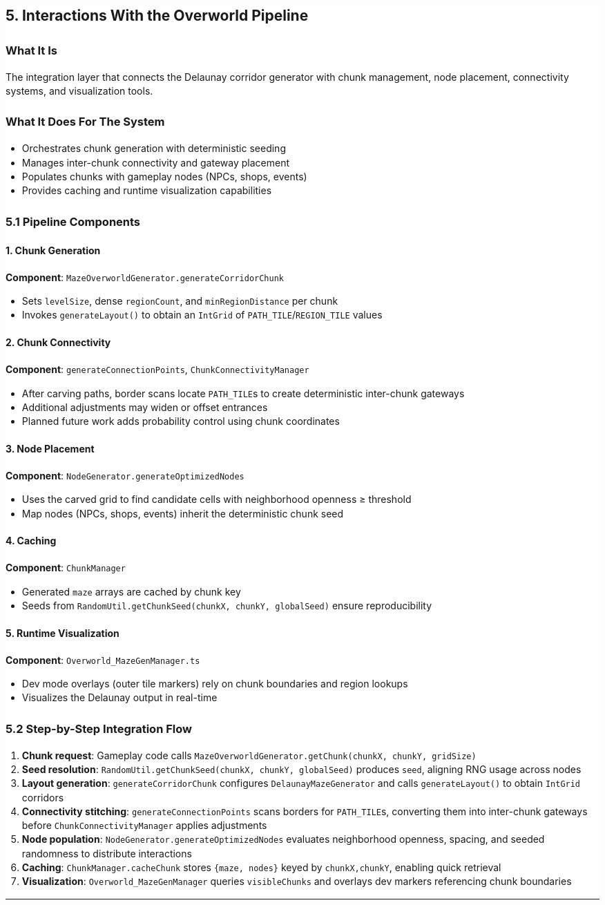 
## 5. Interactions With the Overworld Pipeline

### What It Is
The integration layer that connects the Delaunay corridor generator with chunk management, node placement, connectivity systems, and visualization tools.

### What It Does For The System
- Orchestrates chunk generation with deterministic seeding
- Manages inter-chunk connectivity and gateway placement
- Populates chunks with gameplay nodes (NPCs, shops, events)
- Provides caching and runtime visualization capabilities

### 5.1 Pipeline Components

#### 1. Chunk Generation
**Component**: `MazeOverworldGenerator.generateCorridorChunk`
- Sets `levelSize`, dense `regionCount`, and `minRegionDistance` per chunk
- Invokes `generateLayout()` to obtain an `IntGrid` of `PATH_TILE`/`REGION_TILE` values

#### 2. Chunk Connectivity
**Component**: `generateConnectionPoints`, `ChunkConnectivityManager`
- After carving paths, border scans locate `PATH_TILE`s to create deterministic inter-chunk gateways
- Additional adjustments may widen or offset entrances
- Planned future work adds probability control using chunk coordinates

#### 3. Node Placement
**Component**: `NodeGenerator.generateOptimizedNodes`
- Uses the carved grid to find candidate cells with neighborhood openness ≥ threshold
- Map nodes (NPCs, shops, events) inherit the deterministic chunk seed

#### 4. Caching
**Component**: `ChunkManager`
- Generated `maze` arrays are cached by chunk key
- Seeds from `RandomUtil.getChunkSeed(chunkX, chunkY, globalSeed)` ensure reproducibility

#### 5. Runtime Visualization
**Component**: `Overworld_MazeGenManager.ts`
- Dev mode overlays (outer tile markers) rely on chunk boundaries and region lookups
- Visualizes the Delaunay output in real-time

### 5.2 Step-by-Step Integration Flow

1. **Chunk request**: Gameplay code calls `MazeOverworldGenerator.getChunk(chunkX, chunkY, gridSize)`
2. **Seed resolution**: `RandomUtil.getChunkSeed(chunkX, chunkY, globalSeed)` produces `seed`, aligning RNG usage across nodes
3. **Layout generation**: `generateCorridorChunk` configures `DelaunayMazeGenerator` and calls `generateLayout()` to obtain `IntGrid` corridors
4. **Connectivity stitching**: `generateConnectionPoints` scans borders for `PATH_TILE`s, converting them into inter-chunk gateways before `ChunkConnectivityManager` applies adjustments
5. **Node population**: `NodeGenerator.generateOptimizedNodes` evaluates neighborhood openness, spacing, and seeded randomness to distribute interactions
6. **Caching**: `ChunkManager.cacheChunk` stores `{maze, nodes}` keyed by `chunkX,chunkY`, enabling quick retrieval
7. **Visualization**: `Overworld_MazeGenManager` queries `visibleChunks` and overlays dev markers referencing chunk boundaries

---